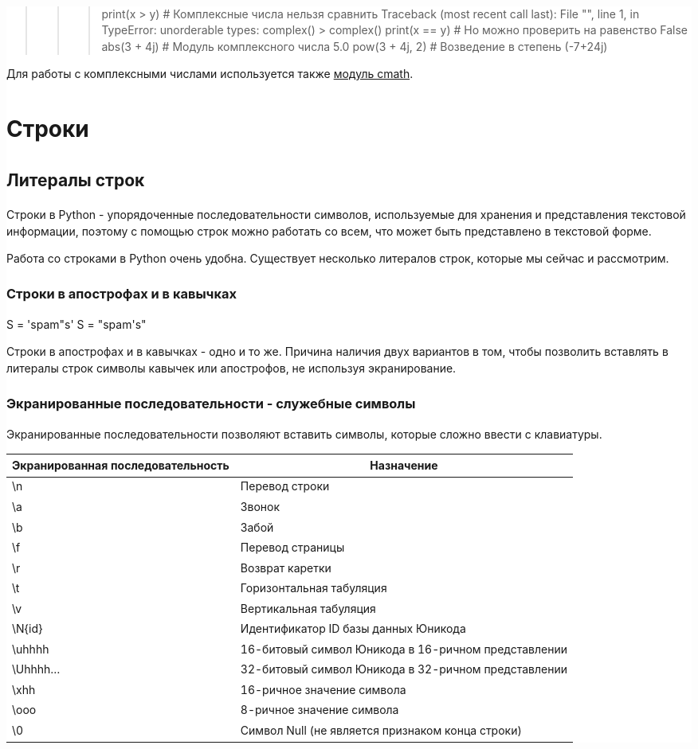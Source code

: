 >>> print(x > y)  # Комплексные числа нельзя сравнить
Traceback (most recent call last):
  File "", line 1, in
TypeError: unorderable types: complex() > complex()
>>> print(x == y)  # Но можно проверить на равенство
False
>>> abs(3 + 4j)  # Модуль комплексного числа
5.0
>>> pow(3 + 4j, 2)  # Возведение в степень
(-7+24j)

Для работы с комплексными числами используется также [модуль cmath](https://pythonworld.ru/moduli/modul-cmath.html).

# Строки

## Литералы строк

Строки в Python - упорядоченные последовательности символов, используемые для хранения и представления текстовой информации, поэтому с помощью строк можно работать со всем, что может быть представлено в текстовой форме.

Работа со строками в Python очень удобна. Существует несколько литералов строк, которые мы сейчас и рассмотрим.

### Строки в апострофах и в кавычках

S = 'spam"s'
S = "spam's"

Строки в апострофах и в кавычках - одно и то же. Причина наличия двух вариантов в том, чтобы позволить вставлять в литералы строк символы кавычек или апострофов, не используя экранирование.

### Экранированные последовательности - служебные символы

Экранированные последовательности позволяют вставить символы, которые сложно ввести с клавиатуры.

|Экранированная последовательность|Назначение|
|---|---|
|\n|Перевод строки|
|\a|Звонок|
|\b|Забой|
|\f|Перевод страницы|
|\r|Возврат каретки|
|\t|Горизонтальная табуляция|
|\v|Вертикальная табуляция|
|\N{id}|Идентификатор ID базы данных Юникода|
|\uhhhh|16-битовый символ Юникода в 16-ричном представлении|
|\Uhhhh…|32-битовый символ Юникода в 32-ричном представлении|
|\xhh|16-ричное значение символа|
|\ooo|8-ричное значение символа|
|\0|Символ Null (не является признаком конца строки)|
